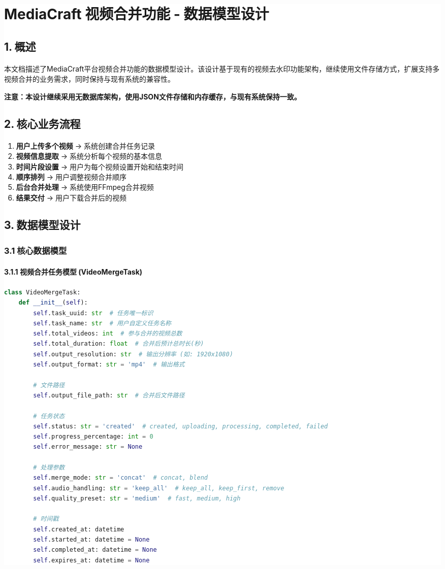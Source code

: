 # MediaCraft 视频合并功能 - 数据模型设计

## 1. 概述

本文档描述了MediaCraft平台视频合并功能的数据模型设计。该设计基于现有的视频去水印功能架构，继续使用文件存储方式，扩展支持多视频合并的业务需求，同时保持与现有系统的兼容性。

**注意：本设计继续采用无数据库架构，使用JSON文件存储和内存缓存，与现有系统保持一致。**

## 2. 核心业务流程

1. **用户上传多个视频** → 系统创建合并任务记录
2. **视频信息提取** → 系统分析每个视频的基本信息
3. **时间片段设置** → 用户为每个视频设置开始和结束时间
4. **顺序排列** → 用户调整视频合并顺序
5. **后台合并处理** → 系统使用FFmpeg合并视频
6. **结果交付** → 用户下载合并后的视频

## 3. 数据模型设计

### 3.1 核心数据模型

#### 3.1.1 视频合并任务模型 (VideoMergeTask)
```python
class VideoMergeTask:
    def __init__(self):
        self.task_uuid: str  # 任务唯一标识
        self.task_name: str  # 用户自定义任务名称
        self.total_videos: int  # 参与合并的视频总数
        self.total_duration: float  # 合并后预计总时长(秒)
        self.output_resolution: str  # 输出分辨率 (如: 1920x1080)
        self.output_format: str = 'mp4'  # 输出格式
        
        # 文件路径
        self.output_file_path: str  # 合并后文件路径
        
        # 任务状态
        self.status: str = 'created'  # created, uploading, processing, completed, failed
        self.progress_percentage: int = 0
        self.error_message: str = None
        
        # 处理参数
        self.merge_mode: str = 'concat'  # concat, blend
        self.audio_handling: str = 'keep_all'  # keep_all, keep_first, remove
        self.quality_preset: str = 'medium'  # fast, medium, high
        
        # 时间戳
        self.created_at: datetime
        self.started_at: datetime = None
        self.completed_at: datetime = None
        self.expires_at: datetime = None
```
